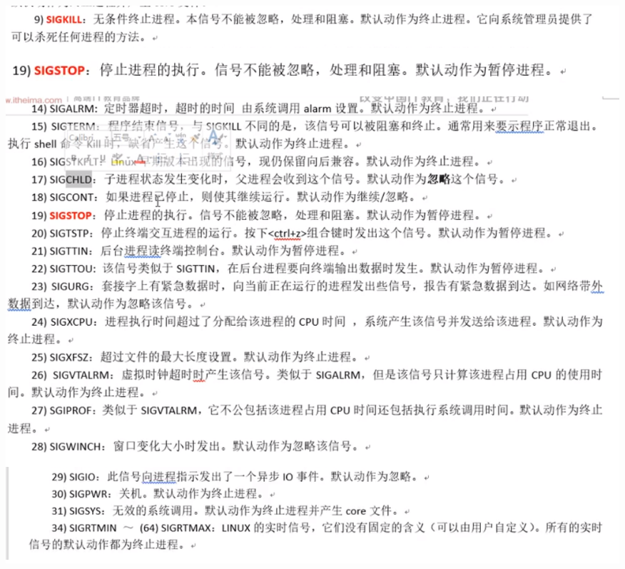 
![image-20210131134055432](06_SIGNAL.assets/image-20210131134055432.png)

![image-20210131134113303](06_SIGNAL.assets/image-20210131134113303.png)

![image-20210131134352679](06_SIGNAL.assets/image-20210131134352679.png)

![image-20210131134543464](06_SIGNAL.assets/image-20210131134543464.png)
